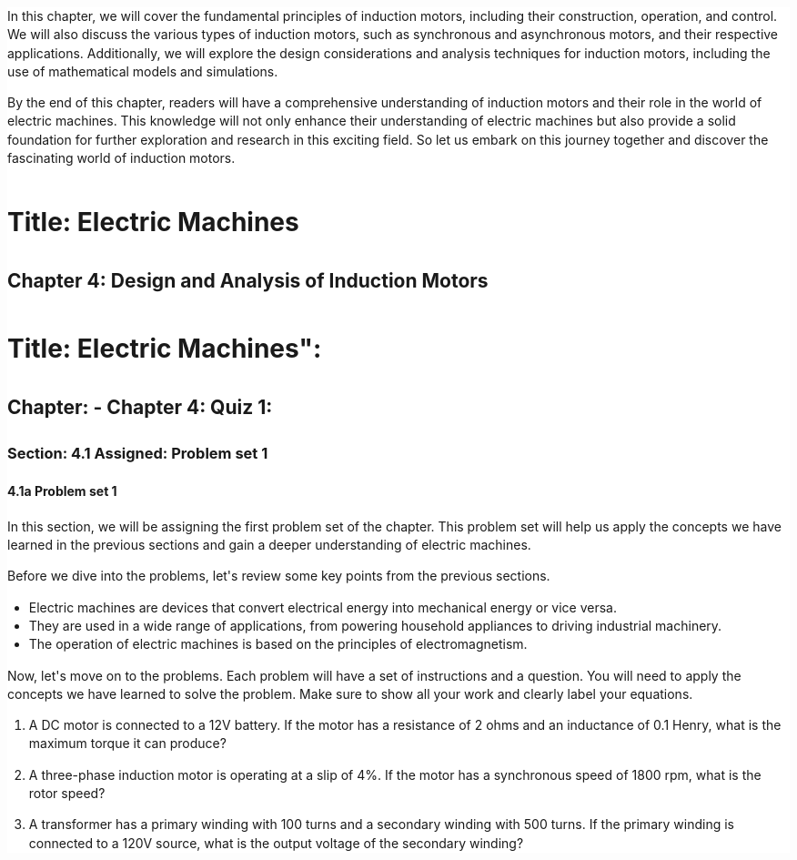 In this chapter, we will cover the fundamental principles of induction motors, including their construction, operation, and control. We will also discuss the various types of induction motors, such as synchronous and asynchronous motors, and their respective applications. Additionally, we will explore the design considerations and analysis techniques for induction motors, including the use of mathematical models and simulations.

By the end of this chapter, readers will have a comprehensive understanding of induction motors and their role in the world of electric machines. This knowledge will not only enhance their understanding of electric machines but also provide a solid foundation for further exploration and research in this exciting field. So let us embark on this journey together and discover the fascinating world of induction motors.


# Title: Electric Machines

## Chapter 4: Design and Analysis of Induction Motors




# Title: Electric Machines":

## Chapter: - Chapter 4: Quiz 1:




### Section: 4.1 Assigned: Problem set 1

#### 4.1a Problem set 1

In this section, we will be assigning the first problem set of the chapter. This problem set will help us apply the concepts we have learned in the previous sections and gain a deeper understanding of electric machines.

Before we dive into the problems, let's review some key points from the previous sections.

- Electric machines are devices that convert electrical energy into mechanical energy or vice versa.
- They are used in a wide range of applications, from powering household appliances to driving industrial machinery.
- The operation of electric machines is based on the principles of electromagnetism.

Now, let's move on to the problems. Each problem will have a set of instructions and a question. You will need to apply the concepts we have learned to solve the problem. Make sure to show all your work and clearly label your equations.

1. A DC motor is connected to a 12V battery. If the motor has a resistance of 2 ohms and an inductance of 0.1 Henry, what is the maximum torque it can produce?

2. A three-phase induction motor is operating at a slip of 4%. If the motor has a synchronous speed of 1800 rpm, what is the rotor speed?

3. A transformer has a primary winding with 100 turns and a secondary winding with 500 turns. If the primary winding is connected to a 120V source, what is the output voltage of the secondary winding?
